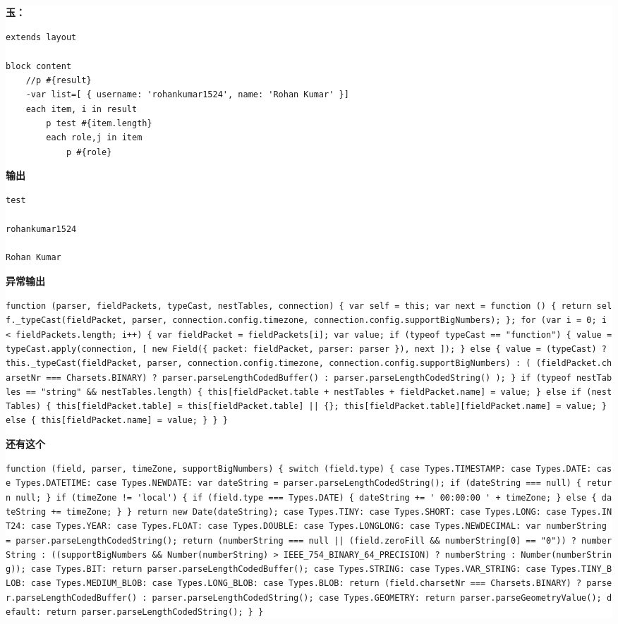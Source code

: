 **玉：**

```
extends layout

block content
    //p #{result}
    -var list=[ { username: 'rohankumar1524', name: 'Rohan Kumar' }]
    each item, i in result
        p test #{item.length}
        each role,j in item
            p #{role} 
```

**输出**

```
test

rohankumar1524

Rohan Kumar 
```

**异常输出**

```
function (parser, fieldPackets, typeCast, nestTables, connection) { var self = this; var next = function () { return self._typeCast(fieldPacket, parser, connection.config.timezone, connection.config.supportBigNumbers); }; for (var i = 0; i < fieldPackets.length; i++) { var fieldPacket = fieldPackets[i]; var value; if (typeof typeCast == "function") { value = typeCast.apply(connection, [ new Field({ packet: fieldPacket, parser: parser }), next ]); } else { value = (typeCast) ? this._typeCast(fieldPacket, parser, connection.config.timezone, connection.config.supportBigNumbers) : ( (fieldPacket.charsetNr === Charsets.BINARY) ? parser.parseLengthCodedBuffer() : parser.parseLengthCodedString() ); } if (typeof nestTables == "string" && nestTables.length) { this[fieldPacket.table + nestTables + fieldPacket.name] = value; } else if (nestTables) { this[fieldPacket.table] = this[fieldPacket.table] || {}; this[fieldPacket.table][fieldPacket.name] = value; } else { this[fieldPacket.name] = value; } } } 
```

**还有这个**

```
function (field, parser, timeZone, supportBigNumbers) { switch (field.type) { case Types.TIMESTAMP: case Types.DATE: case Types.DATETIME: case Types.NEWDATE: var dateString = parser.parseLengthCodedString(); if (dateString === null) { return null; } if (timeZone != 'local') { if (field.type === Types.DATE) { dateString += ' 00:00:00 ' + timeZone; } else { dateString += timeZone; } } return new Date(dateString); case Types.TINY: case Types.SHORT: case Types.LONG: case Types.INT24: case Types.YEAR: case Types.FLOAT: case Types.DOUBLE: case Types.LONGLONG: case Types.NEWDECIMAL: var numberString = parser.parseLengthCodedString(); return (numberString === null || (field.zeroFill && numberString[0] == "0")) ? numberString : ((supportBigNumbers && Number(numberString) > IEEE_754_BINARY_64_PRECISION) ? numberString : Number(numberString)); case Types.BIT: return parser.parseLengthCodedBuffer(); case Types.STRING: case Types.VAR_STRING: case Types.TINY_BLOB: case Types.MEDIUM_BLOB: case Types.LONG_BLOB: case Types.BLOB: return (field.charsetNr === Charsets.BINARY) ? parser.parseLengthCodedBuffer() : parser.parseLengthCodedString(); case Types.GEOMETRY: return parser.parseGeometryValue(); default: return parser.parseLengthCodedString(); } } 
```
